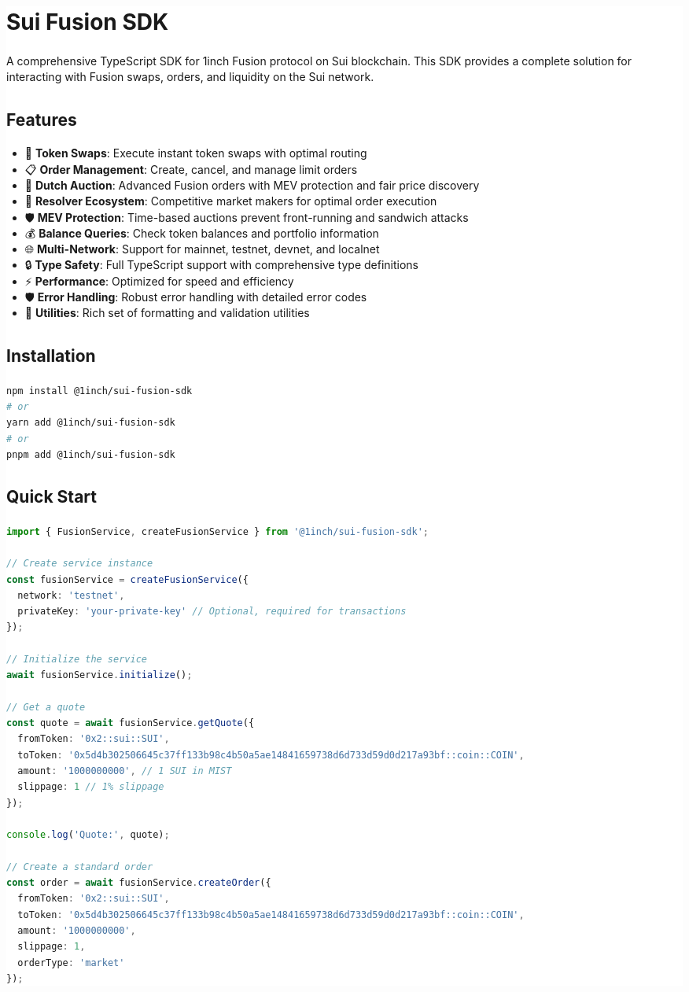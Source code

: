 # Sui Fusion SDK

A comprehensive TypeScript SDK for 1inch Fusion protocol on Sui blockchain. This SDK provides a complete solution for interacting with Fusion swaps, orders, and liquidity on the Sui network.

## Features

- 🔄 **Token Swaps**: Execute instant token swaps with optimal routing
- 📋 **Order Management**: Create, cancel, and manage limit orders
- 🎯 **Dutch Auction**: Advanced Fusion orders with MEV protection and fair price discovery
- 🤖 **Resolver Ecosystem**: Competitive market makers for optimal order execution
- 🛡️ **MEV Protection**: Time-based auctions prevent front-running and sandwich attacks
- 💰 **Balance Queries**: Check token balances and portfolio information
- 🌐 **Multi-Network**: Support for mainnet, testnet, devnet, and localnet
- 🔒 **Type Safety**: Full TypeScript support with comprehensive type definitions
- ⚡ **Performance**: Optimized for speed and efficiency
- 🛡️ **Error Handling**: Robust error handling with detailed error codes
- 🔧 **Utilities**: Rich set of formatting and validation utilities

## Installation

```bash
npm install @1inch/sui-fusion-sdk
# or
yarn add @1inch/sui-fusion-sdk
# or
pnpm add @1inch/sui-fusion-sdk
```

## Quick Start

```typescript
import { FusionService, createFusionService } from '@1inch/sui-fusion-sdk';

// Create service instance
const fusionService = createFusionService({
  network: 'testnet',
  privateKey: 'your-private-key' // Optional, required for transactions
});

// Initialize the service
await fusionService.initialize();

// Get a quote
const quote = await fusionService.getQuote({
  fromToken: '0x2::sui::SUI',
  toToken: '0x5d4b302506645c37ff133b98c4b50a5ae14841659738d6d733d59d0d217a93bf::coin::COIN',
  amount: '1000000000', // 1 SUI in MIST
  slippage: 1 // 1% slippage
});

console.log('Quote:', quote);

// Create a standard order
const order = await fusionService.createOrder({
  fromToken: '0x2::sui::SUI',
  toToken: '0x5d4b302506645c37ff133b98c4b50a5ae14841659738d6d733d59d0d217a93bf::coin::COIN',
  amount: '1000000000',
  slippage: 1,
  orderType: 'market'
});

```